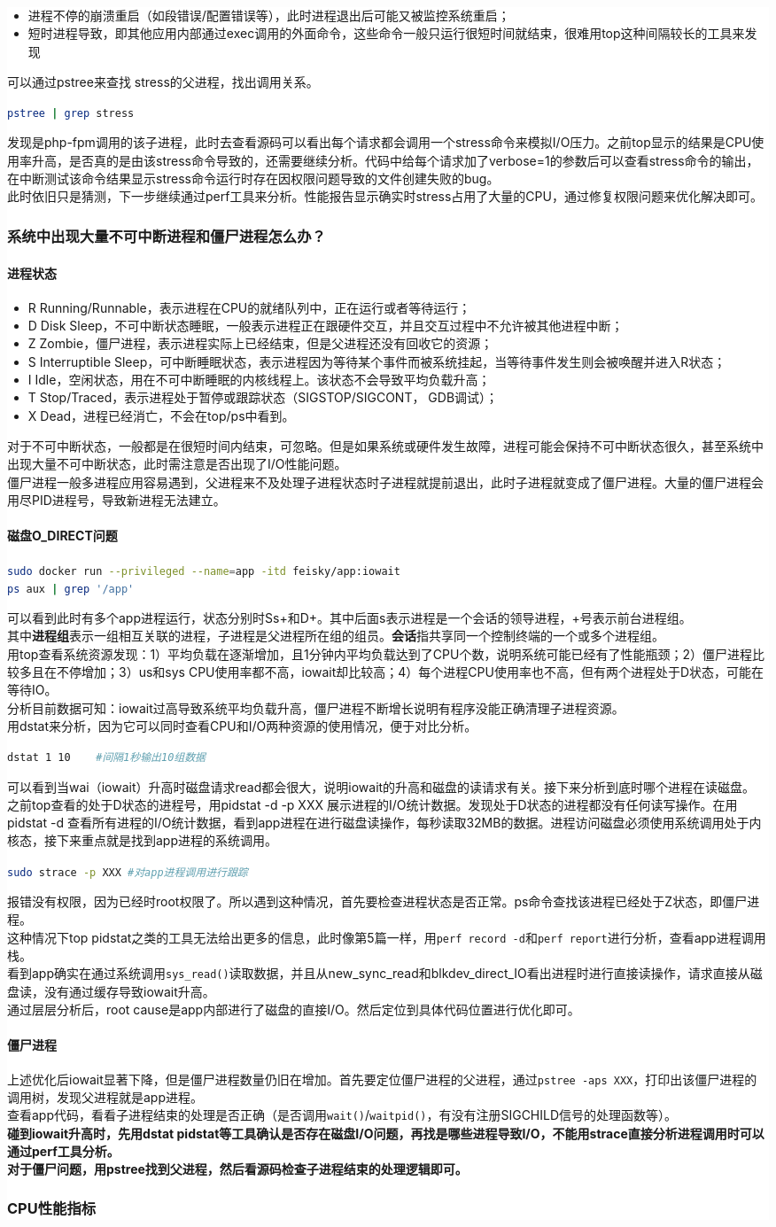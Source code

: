 - 进程不停的崩溃重启（如段错误/配置错误等），此时进程退出后可能又被监控系统重启；
- 短时进程导致，即其他应用内部通过exec调用的外面命令，这些命令一般只运行很短时间就结束，很难用top这种间隔较长的工具来发现

可以通过pstree来查找 stress的父进程，找出调用关系。
```bash
pstree | grep stress
```
发现是php-fpm调用的该子进程，此时去查看源码可以看出每个请求都会调用一个stress命令来模拟I/O压力。之前top显示的结果是CPU使用率升高，是否真的是由该stress命令导致的，还需要继续分析。代码中给每个请求加了verbose=1的参数后可以查看stress命令的输出，在中断测试该命令结果显示stress命令运行时存在因权限问题导致的文件创建失败的bug。<br />此时依旧只是猜测，下一步继续通过perf工具来分析。性能报告显示确实时stress占用了大量的CPU，通过修复权限问题来优化解决即可。
<a name="nIOI9"></a>
### 系统中出现大量不可中断进程和僵尸进程怎么办？
<a name="pl8Wn"></a>
#### 进程状态

- R Running/Runnable，表示进程在CPU的就绪队列中，正在运行或者等待运行；
- D Disk Sleep，不可中断状态睡眠，一般表示进程正在跟硬件交互，并且交互过程中不允许被其他进程中断；
- Z Zombie，僵尸进程，表示进程实际上已经结束，但是父进程还没有回收它的资源；
- S Interruptible Sleep，可中断睡眠状态，表示进程因为等待某个事件而被系统挂起，当等待事件发生则会被唤醒并进入R状态；
- I Idle，空闲状态，用在不可中断睡眠的内核线程上。该状态不会导致平均负载升高；
- T Stop/Traced，表示进程处于暂停或跟踪状态（SIGSTOP/SIGCONT， GDB调试）；
- X Dead，进程已经消亡，不会在top/ps中看到。

对于不可中断状态，一般都是在很短时间内结束，可忽略。但是如果系统或硬件发生故障，进程可能会保持不可中断状态很久，甚至系统中出现大量不可中断状态，此时需注意是否出现了I/O性能问题。<br />僵尸进程一般多进程应用容易遇到，父进程来不及处理子进程状态时子进程就提前退出，此时子进程就变成了僵尸进程。大量的僵尸进程会用尽PID进程号，导致新进程无法建立。
<a name="FYr0O"></a>
#### 磁盘O_DIRECT问题
```bash
sudo docker run --privileged --name=app -itd feisky/app:iowait
ps aux | grep '/app'
```
可以看到此时有多个app进程运行，状态分别时Ss+和D+。其中后面s表示进程是一个会话的领导进程，+号表示前台进程组。<br />其中**进程组**表示一组相互关联的进程，子进程是父进程所在组的组员。**会话**指共享同一个控制终端的一个或多个进程组。<br />用top查看系统资源发现：1）平均负载在逐渐增加，且1分钟内平均负载达到了CPU个数，说明系统可能已经有了性能瓶颈；2）僵尸进程比较多且在不停增加；3）us和sys CPU使用率都不高，iowait却比较高；4）每个进程CPU使用率也不高，但有两个进程处于D状态，可能在等待IO。<br />分析目前数据可知：iowait过高导致系统平均负载升高，僵尸进程不断增长说明有程序没能正确清理子进程资源。<br />用dstat来分析，因为它可以同时查看CPU和I/O两种资源的使用情况，便于对比分析。
```bash
dstat 1 10    #间隔1秒输出10组数据
```
可以看到当wai（iowait）升高时磁盘请求read都会很大，说明iowait的升高和磁盘的读请求有关。接下来分析到底时哪个进程在读磁盘。<br />之前top查看的处于D状态的进程号，用pidstat -d -p XXX 展示进程的I/O统计数据。发现处于D状态的进程都没有任何读写操作。在用pidstat -d 查看所有进程的I/O统计数据，看到app进程在进行磁盘读操作，每秒读取32MB的数据。进程访问磁盘必须使用系统调用处于内核态，接下来重点就是找到app进程的系统调用。
```bash
sudo strace -p XXX #对app进程调用进行跟踪
```
报错没有权限，因为已经时root权限了。所以遇到这种情况，首先要检查进程状态是否正常。ps命令查找该进程已经处于Z状态，即僵尸进程。<br />这种情况下top pidstat之类的工具无法给出更多的信息，此时像第5篇一样，用`perf record -d`和`perf report`进行分析，查看app进程调用栈。<br />看到app确实在通过系统调用`sys_read()`读取数据，并且从new_sync_read和blkdev_direct_IO看出进程时进行直接读操作，请求直接从磁盘读，没有通过缓存导致iowait升高。<br />通过层层分析后，root cause是app内部进行了磁盘的直接I/O。然后定位到具体代码位置进行优化即可。
<a name="BwMpY"></a>
#### 僵尸进程
上述优化后iowait显著下降，但是僵尸进程数量仍旧在增加。首先要定位僵尸进程的父进程，通过`pstree -aps XXX`，打印出该僵尸进程的调用树，发现父进程就是app进程。<br />查看app代码，看看子进程结束的处理是否正确（是否调用`wait()`/`waitpid()`，有没有注册SIGCHILD信号的处理函数等）。<br />**碰到iowait升高时，先用dstat pidstat等工具确认是否存在磁盘I/O问题，再找是哪些进程导致I/O，不能用strace直接分析进程调用时可以通过perf工具分析。**<br />**对于僵尸问题，用pstree找到父进程，然后看源码检查子进程结束的处理逻辑即可。**
<a name="nKoVF"></a>
### CPU性能指标
